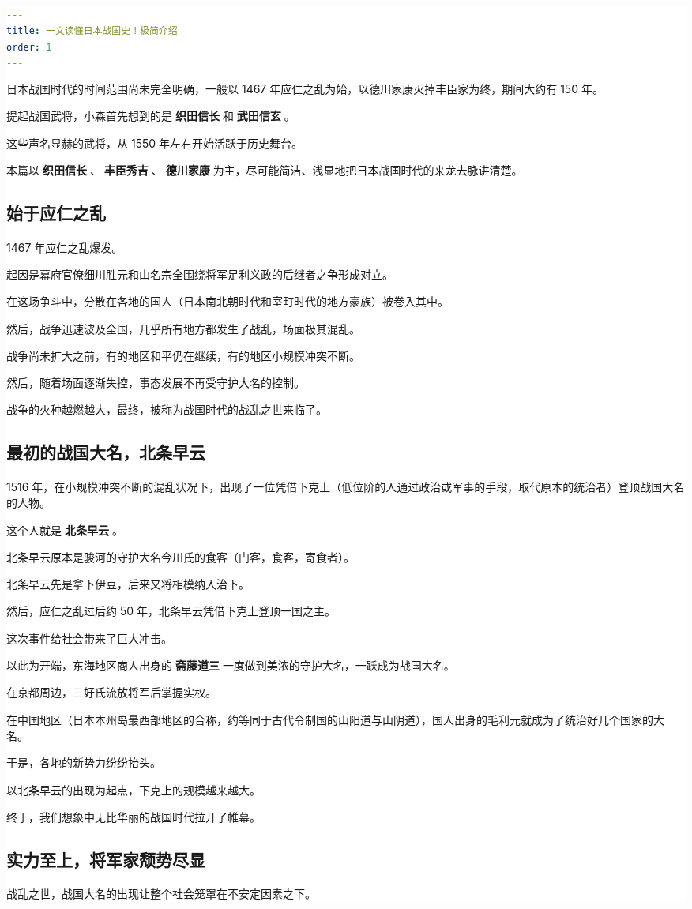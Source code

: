 ```yaml
---
title: 一文读懂日本战国史！极简介绍
order: 1
---
```


日本战国时代的时间范围尚未完全明确，一般以 1467 年应仁之乱为始，以德川家康灭掉丰臣家为终，期间大约有 150 年。  

提起战国武将，小森首先想到的是 **织田信长** 和 **武田信玄** 。

这些声名显赫的武将，从 1550 年左右开始活跃于历史舞台。

本篇以 **织田信长** 、 **丰臣秀吉** 、 **德川家康** 为主，尽可能简洁、浅显地把日本战国时代的来龙去脉讲清楚。

## 始于应仁之乱

1467 年应仁之乱爆发。

起因是幕府官僚细川胜元和山名宗全围绕将军足利义政的后继者之争形成对立。

在这场争斗中，分散在各地的国人（日本南北朝时代和室町时代的地方豪族）被卷入其中。

然后，战争迅速波及全国，几乎所有地方都发生了战乱，场面极其混乱。

战争尚未扩大之前，有的地区和平仍在继续，有的地区小规模冲突不断。

然后，随着场面逐渐失控，事态发展不再受守护大名的控制。

战争的火种越燃越大，最终，被称为战国时代的战乱之世来临了。

## 最初的战国大名，北条早云

1516 年，在小规模冲突不断的混乱状况下，出现了一位凭借下克上（低位阶的人通过政治或军事的手段，取代原本的统治者）登顶战国大名的人物。

这个人就是 **北条早云** 。

北条早云原本是骏河的守护大名今川氏的食客（门客，食客，寄食者）。

北条早云先是拿下伊豆，后来又将相模纳入治下。

然后，应仁之乱过后约 50 年，北条早云凭借下克上登顶一国之主。

这次事件给社会带来了巨大冲击。

以此为开端，东海地区商人出身的 **斋藤道三** 一度做到美浓的守护大名，一跃成为战国大名。

在京都周边，三好氏流放将军后掌握实权。

在中国地区（日本本州岛最西部地区的合称，约等同于古代令制国的山阳道与山阴道），国人出身的毛利元就成为了统治好几个国家的大名。

于是，各地的新势力纷纷抬头。

以北条早云的出现为起点，下克上的规模越来越大。

终于，我们想象中无比华丽的战国时代拉开了帷幕。

## 实力至上，将军家颓势尽显

战乱之世，战国大名的出现让整个社会笼罩在不安定因素之下。

